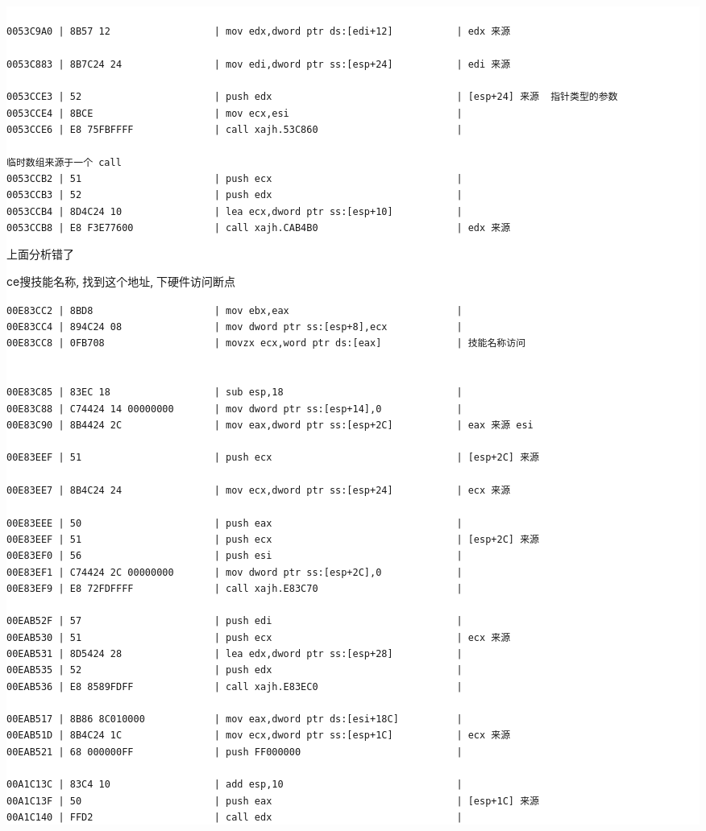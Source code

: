 ```

0053C9A0 | 8B57 12                  | mov edx,dword ptr ds:[edi+12]           | edx 来源 

0053C883 | 8B7C24 24                | mov edi,dword ptr ss:[esp+24]           | edi 来源

0053CCE3 | 52                       | push edx                                | [esp+24] 来源  指针类型的参数  
0053CCE4 | 8BCE                     | mov ecx,esi                             | 
0053CCE6 | E8 75FBFFFF              | call xajh.53C860                        |

临时数组来源于一个 call 
0053CCB2 | 51                       | push ecx                                |
0053CCB3 | 52                       | push edx                                |
0053CCB4 | 8D4C24 10                | lea ecx,dword ptr ss:[esp+10]           |
0053CCB8 | E8 F3E77600              | call xajh.CAB4B0                        | edx 来源
```
上面分析错了





ce搜技能名称, 找到这个地址, 下硬件访问断点
```
00E83CC2 | 8BD8                     | mov ebx,eax                             | 
00E83CC4 | 894C24 08                | mov dword ptr ss:[esp+8],ecx            |
00E83CC8 | 0FB708                   | movzx ecx,word ptr ds:[eax]             | 技能名称访问


00E83C85 | 83EC 18                  | sub esp,18                              |
00E83C88 | C74424 14 00000000       | mov dword ptr ss:[esp+14],0             |
00E83C90 | 8B4424 2C                | mov eax,dword ptr ss:[esp+2C]           | eax 来源 esi

00E83EEF | 51                       | push ecx                                | [esp+2C] 来源

00E83EE7 | 8B4C24 24                | mov ecx,dword ptr ss:[esp+24]           | ecx 来源

00E83EEE | 50                       | push eax                                |
00E83EEF | 51                       | push ecx                                | [esp+2C] 来源
00E83EF0 | 56                       | push esi                                |
00E83EF1 | C74424 2C 00000000       | mov dword ptr ss:[esp+2C],0             | 
00E83EF9 | E8 72FDFFFF              | call xajh.E83C70                        |

00EAB52F | 57                       | push edi                                |
00EAB530 | 51                       | push ecx                                | ecx 来源
00EAB531 | 8D5424 28                | lea edx,dword ptr ss:[esp+28]           |
00EAB535 | 52                       | push edx                                |
00EAB536 | E8 8589FDFF              | call xajh.E83EC0                        |

00EAB517 | 8B86 8C010000            | mov eax,dword ptr ds:[esi+18C]          |
00EAB51D | 8B4C24 1C                | mov ecx,dword ptr ss:[esp+1C]           | ecx 来源
00EAB521 | 68 000000FF              | push FF000000                           |

00A1C13C | 83C4 10                  | add esp,10                              |
00A1C13F | 50                       | push eax                                | [esp+1C] 来源
00A1C140 | FFD2                     | call edx                                |
```
